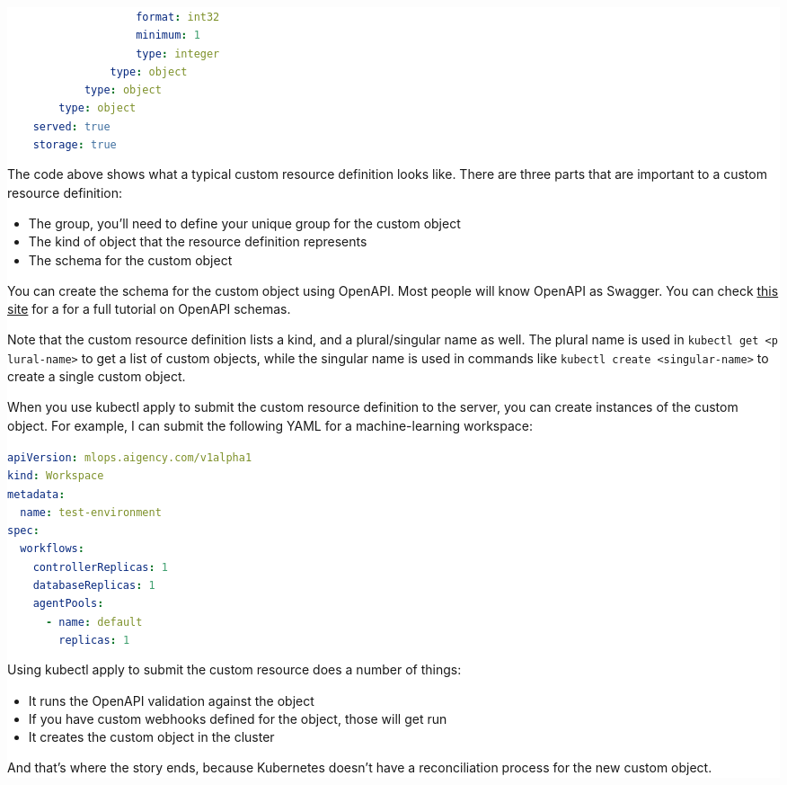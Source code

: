 ```yaml
                    format: int32
                    minimum: 1
                    type: integer
                type: object
            type: object
        type: object
    served: true
    storage: true
```

The code above shows what a typical custom resource definition looks like. There are three parts that are important to
a custom resource definition:

* The group, you’ll need to define your unique group for the custom object
* The kind of object that the resource definition represents
* The schema for the custom object

You can create the schema for the custom object using OpenAPI. Most people will know OpenAPI as Swagger. You can check
[this site][OPENAPI_TUTORIAL] for a for a full tutorial on OpenAPI schemas.

Note that the custom resource definition lists a kind, and a plural/singular name as well. The plural name is used in
`kubectl get <plural-name>` to get a list of custom objects, while the singular name is used in commands like
`kubectl create <singular-name>` to create a single custom object.

When you use kubectl apply to submit the custom resource definition to the server, you can create instances of the
custom object. For example, I can submit the following YAML for a machine-learning workspace:

```yaml
apiVersion: mlops.aigency.com/v1alpha1
kind: Workspace
metadata:
  name: test-environment
spec:
  workflows:
    controllerReplicas: 1
    databaseReplicas: 1
    agentPools:
      - name: default
        replicas: 1   
```

Using kubectl apply to submit the custom resource does a number of things:

* It runs the OpenAPI validation against the object
* If you have custom webhooks defined for the object, those will get run
* It creates the custom object in the cluster

And that’s where the story ends, because Kubernetes doesn’t have a reconciliation process for the new custom object.


[OPENAPI_TUTORIAL]: https://support.smartbear.com/swaggerhub/docs/tutorials/openapi-3-tutorial.html
[CUSTOM_VALIDATION]: https://buehler.github.io/dotnet-operator-sdk/docs/entities.html#validation
[RECONCILER_CODE]: https://github.com/wmeints/cartographer/blob/main/src/Cartographer/V1Alpha1/Reconcilers/OrionDatabaseReconciler.cs
[FINALIZER_DOCS]: https://buehler.github.io/dotnet-operator-sdk/docs/finalizer.html